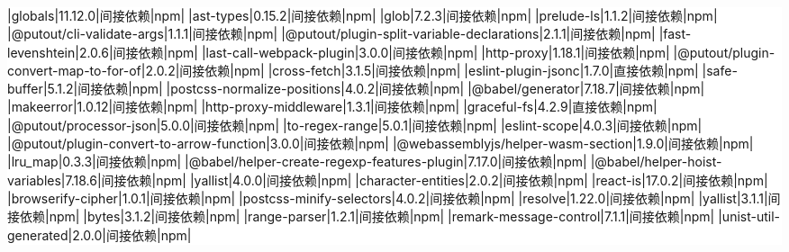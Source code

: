 |globals|11.12.0|间接依赖|npm|
|ast-types|0.15.2|间接依赖|npm|
|glob|7.2.3|间接依赖|npm|
|prelude-ls|1.1.2|间接依赖|npm|
|@putout/cli-validate-args|1.1.1|间接依赖|npm|
|@putout/plugin-split-variable-declarations|2.1.1|间接依赖|npm|
|fast-levenshtein|2.0.6|间接依赖|npm|
|last-call-webpack-plugin|3.0.0|间接依赖|npm|
|http-proxy|1.18.1|间接依赖|npm|
|@putout/plugin-convert-map-to-for-of|2.0.2|间接依赖|npm|
|cross-fetch|3.1.5|间接依赖|npm|
|eslint-plugin-jsonc|1.7.0|直接依赖|npm|
|safe-buffer|5.1.2|间接依赖|npm|
|postcss-normalize-positions|4.0.2|间接依赖|npm|
|@babel/generator|7.18.7|间接依赖|npm|
|makeerror|1.0.12|间接依赖|npm|
|http-proxy-middleware|1.3.1|间接依赖|npm|
|graceful-fs|4.2.9|直接依赖|npm|
|@putout/processor-json|5.0.0|间接依赖|npm|
|to-regex-range|5.0.1|间接依赖|npm|
|eslint-scope|4.0.3|间接依赖|npm|
|@putout/plugin-convert-to-arrow-function|3.0.0|间接依赖|npm|
|@webassemblyjs/helper-wasm-section|1.9.0|间接依赖|npm|
|lru_map|0.3.3|间接依赖|npm|
|@babel/helper-create-regexp-features-plugin|7.17.0|间接依赖|npm|
|@babel/helper-hoist-variables|7.18.6|间接依赖|npm|
|yallist|4.0.0|间接依赖|npm|
|character-entities|2.0.2|间接依赖|npm|
|react-is|17.0.2|间接依赖|npm|
|browserify-cipher|1.0.1|间接依赖|npm|
|postcss-minify-selectors|4.0.2|间接依赖|npm|
|resolve|1.22.0|间接依赖|npm|
|yallist|3.1.1|间接依赖|npm|
|bytes|3.1.2|间接依赖|npm|
|range-parser|1.2.1|间接依赖|npm|
|remark-message-control|7.1.1|间接依赖|npm|
|unist-util-generated|2.0.0|间接依赖|npm|